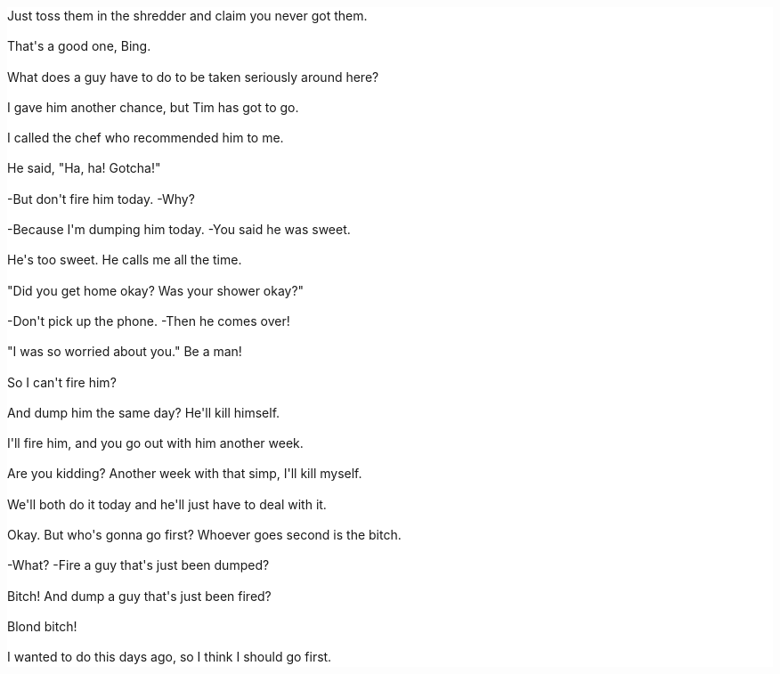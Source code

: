 Just toss them in the shredder
and claim you never got them.

That's a good one, Bing.

What does a guy have to do
to be taken seriously around here?

I gave him another chance,
but Tim has got to go.

I called the chef
who recommended him to me.

He said, "Ha, ha! Gotcha!"

-But don't fire him today.
-Why?

-Because I'm dumping him today.
-You said he was sweet.

He's too sweet.
He calls me all the time.

"Did you get home okay?
Was your shower okay?"

-Don't pick up the phone.
-Then he comes over!

"I was so worried about you."
Be a man!

So I can't fire him?

And dump him the same day?
He'll kill himself.

I'll fire him, and you go out
with him another week.

Are you kidding? Another week
with that simp, I'll kill myself.

We'll both do it today
and he'll just have to deal with it.

Okay. But who's gonna go first?
Whoever goes second is the bitch.

-What?
-Fire a guy that's just been dumped?

Bitch!
And dump a guy that's just been fired?

Blond bitch!

I wanted to do this days ago,
so I think I should go first.
